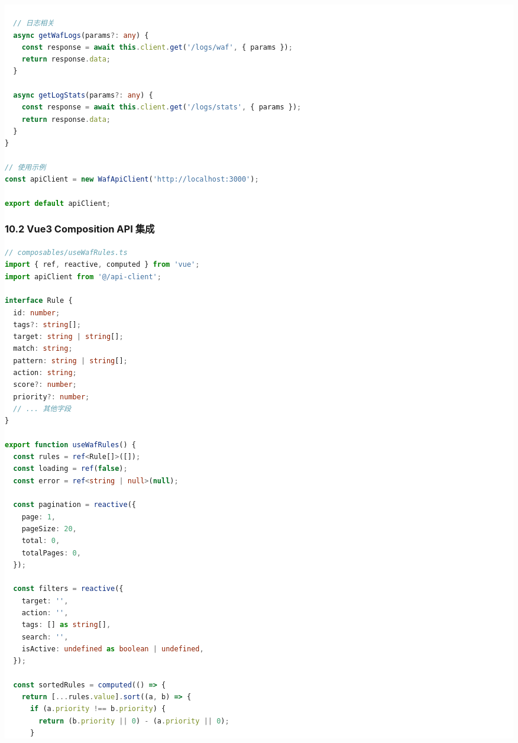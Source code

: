 ```typescript

  // 日志相关
  async getWafLogs(params?: any) {
    const response = await this.client.get('/logs/waf', { params });
    return response.data;
  }

  async getLogStats(params?: any) {
    const response = await this.client.get('/logs/stats', { params });
    return response.data;
  }
}

// 使用示例
const apiClient = new WafApiClient('http://localhost:3000');

export default apiClient;
```

### 10.2 Vue3 Composition API 集成

```typescript
// composables/useWafRules.ts
import { ref, reactive, computed } from 'vue';
import apiClient from '@/api-client';

interface Rule {
  id: number;
  tags?: string[];
  target: string | string[];
  match: string;
  pattern: string | string[];
  action: string;
  score?: number;
  priority?: number;
  // ... 其他字段
}

export function useWafRules() {
  const rules = ref<Rule[]>([]);
  const loading = ref(false);
  const error = ref<string | null>(null);

  const pagination = reactive({
    page: 1,
    pageSize: 20,
    total: 0,
    totalPages: 0,
  });

  const filters = reactive({
    target: '',
    action: '',
    tags: [] as string[],
    search: '',
    isActive: undefined as boolean | undefined,
  });

  const sortedRules = computed(() => {
    return [...rules.value].sort((a, b) => {
      if (a.priority !== b.priority) {
        return (b.priority || 0) - (a.priority || 0);
      }
```